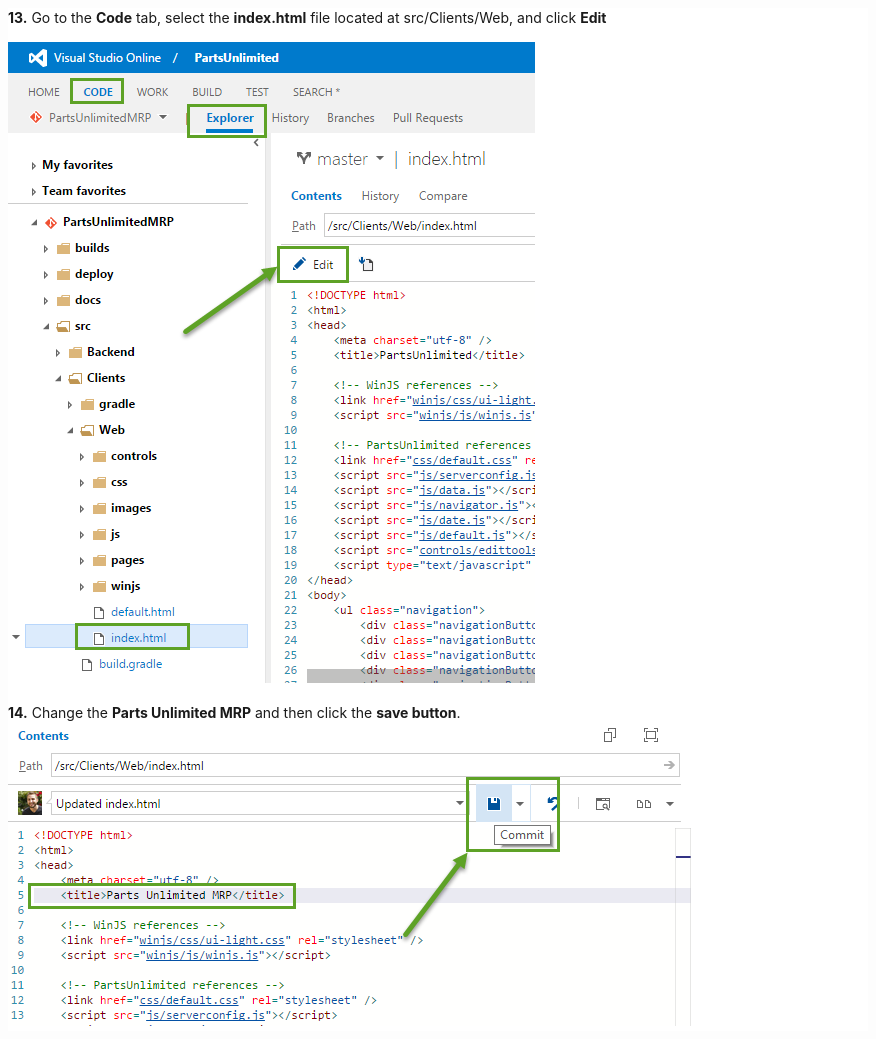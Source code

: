 **13.** Go to the **Code** tab, select the **index.html** file located at
src/Clients/Web, and click **Edit**

![](<media/edit_index_web.png>)

**14.** Change the **Parts Unlimited MRP** and then
click the **save button**.
![](<media/save_index.png>)
